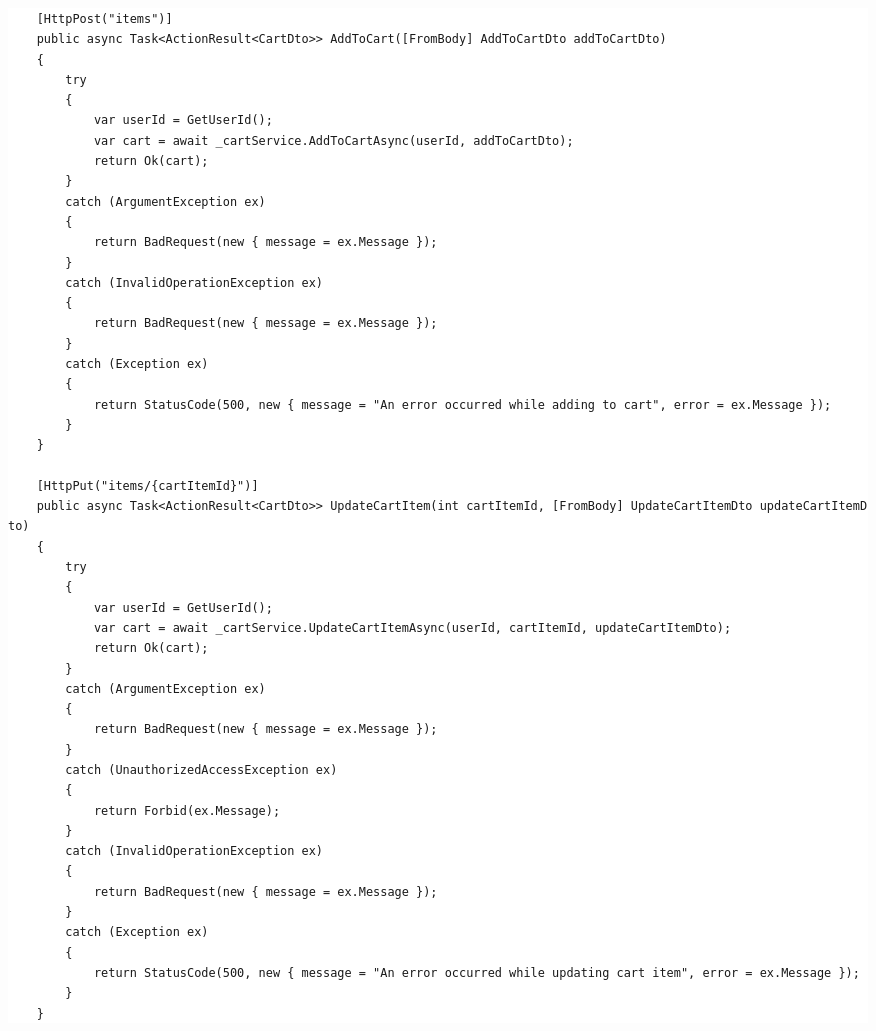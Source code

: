         [HttpPost("items")]
        public async Task<ActionResult<CartDto>> AddToCart([FromBody] AddToCartDto addToCartDto)
        {
            try
            {
                var userId = GetUserId();
                var cart = await _cartService.AddToCartAsync(userId, addToCartDto);
                return Ok(cart);
            }
            catch (ArgumentException ex)
            {
                return BadRequest(new { message = ex.Message });
            }
            catch (InvalidOperationException ex)
            {
                return BadRequest(new { message = ex.Message });
            }
            catch (Exception ex)
            {
                return StatusCode(500, new { message = "An error occurred while adding to cart", error = ex.Message });
            }
        }

        [HttpPut("items/{cartItemId}")]
        public async Task<ActionResult<CartDto>> UpdateCartItem(int cartItemId, [FromBody] UpdateCartItemDto updateCartItemDto)
        {
            try
            {
                var userId = GetUserId();
                var cart = await _cartService.UpdateCartItemAsync(userId, cartItemId, updateCartItemDto);
                return Ok(cart);
            }
            catch (ArgumentException ex)
            {
                return BadRequest(new { message = ex.Message });
            }
            catch (UnauthorizedAccessException ex)
            {
                return Forbid(ex.Message);
            }
            catch (InvalidOperationException ex)
            {
                return BadRequest(new { message = ex.Message });
            }
            catch (Exception ex)
            {
                return StatusCode(500, new { message = "An error occurred while updating cart item", error = ex.Message });
            }
        }
